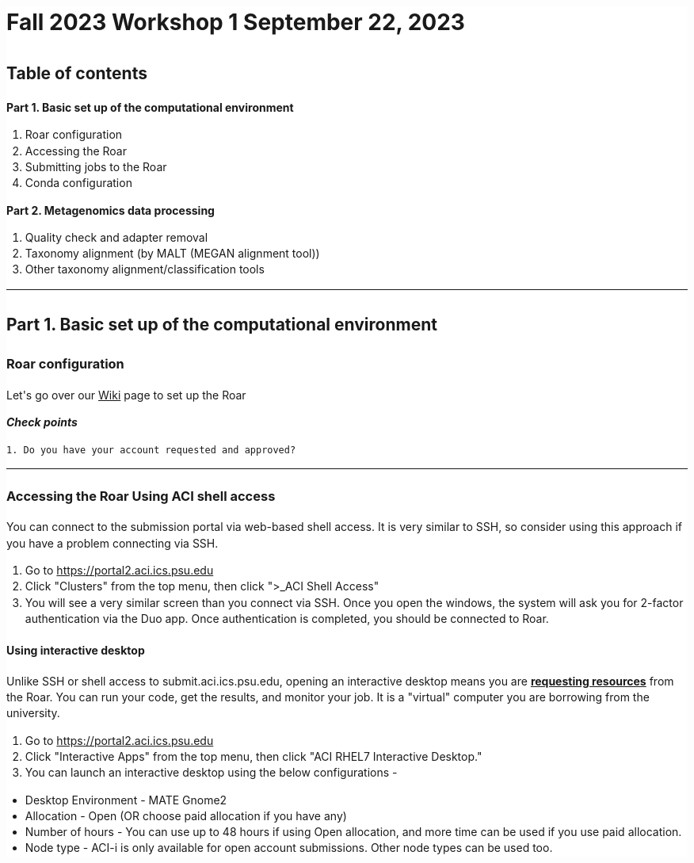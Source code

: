# Fall 2023 Workshop 1 September 22, 2023

## Table of contents 

**Part 1. Basic set up of the computational environment**

1. Roar configuration
2. Accessing the Roar 
3. Submitting jobs to the Roar
4. Conda configuration

**Part 2. Metagenomics data processing**

1. Quality check and adapter removal
2. Taxonomy alignment (by MALT (MEGAN alignment tool))
3. Other taxonomy alignment/classification tools

---------------

## Part 1. Basic set up of the computational environment

### Roar configuration

Let's go over our [Wiki](https://github.com/DAWGPSU/DAWG_workshop/wiki/Roar-configuration) page to set up the Roar

***Check points***
```
1. Do you have your account requested and approved?
```

----------------

### Accessing the Roar Using ACI shell access

You can connect to the submission portal via web-based shell access. It is very similar to SSH, so consider using this approach if you have a problem connecting via SSH. 

1. Go to https://portal2.aci.ics.psu.edu
2. Click "Clusters" from the top menu, then click ">_ACI Shell Access"
3. You will see a very similar screen than you connect via SSH. Once you open the windows, the system will ask you for 2-factor authentication via the Duo app. Once authentication is completed, you should be connected to Roar.

#### Using interactive desktop

Unlike SSH or shell access to submit.aci.ics.psu.edu, opening an interactive desktop means you are **[requesting resources](https://www.icds.psu.edu/computing-services/roar-user-guide/roar-system-layout/)** from the Roar. You can run your code, get the results, and monitor your job. It is a "virtual" computer you are borrowing from the university. 

1. Go to https://portal2.aci.ics.psu.edu
2. Click "Interactive Apps" from the top menu, then click "ACI RHEL7 Interactive Desktop."
3. You can launch an interactive desktop using the below configurations - 
  * Desktop Environment - MATE Gnome2
  * Allocation - Open (OR choose paid allocation if you have any)
  * Number of hours - You can use up to 48 hours if using Open allocation, and more time can be used if you use paid allocation.
  * Node type - ACI-i is only available for open account submissions. Other node types can be used too.
